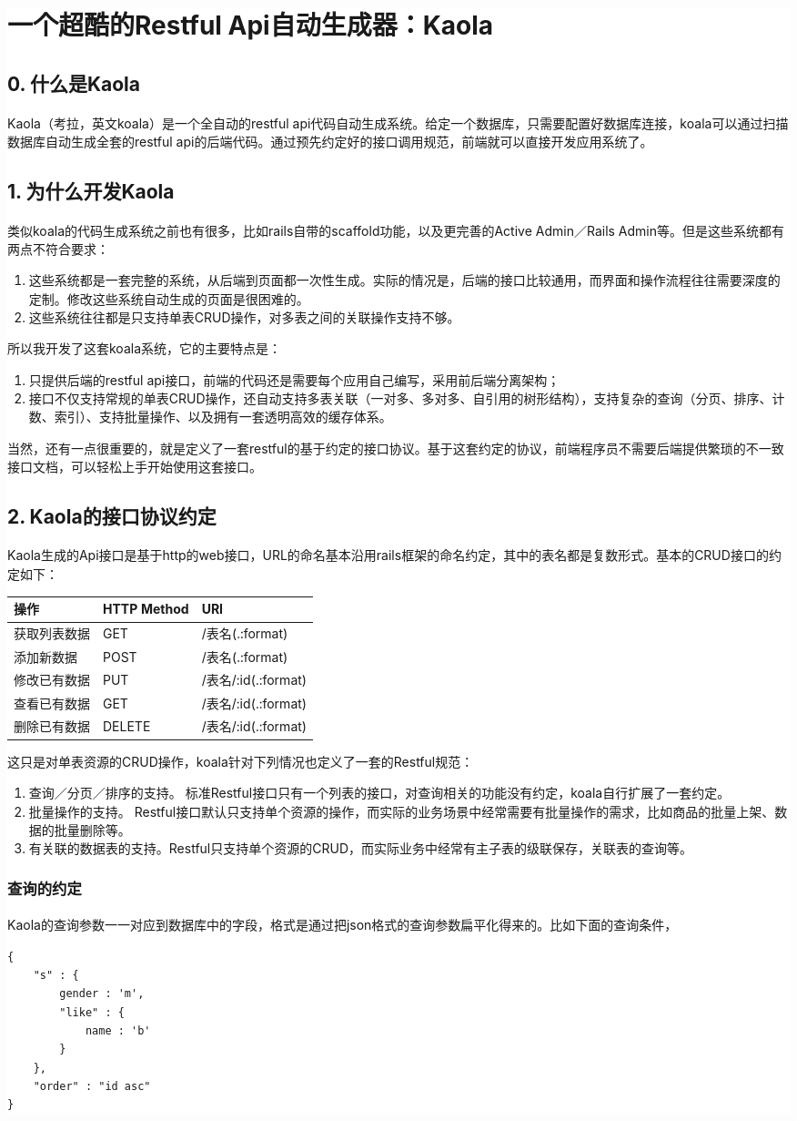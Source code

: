 # 一个超酷的Restful Api自动生成器：Kaola

## 0. 什么是Kaola

Kaola（考拉，英文koala）是一个全自动的restful api代码自动生成系统。给定一个数据库，只需要配置好数据库连接，koala可以通过扫描数据库自动生成全套的restful api的后端代码。通过预先约定好的接口调用规范，前端就可以直接开发应用系统了。



## 1. 为什么开发Kaola

类似koala的代码生成系统之前也有很多，比如rails自带的scaffold功能，以及更完善的Active Admin／Rails Admin等。但是这些系统都有两点不符合要求：
1. 这些系统都是一套完整的系统，从后端到页面都一次性生成。实际的情况是，后端的接口比较通用，而界面和操作流程往往需要深度的定制。修改这些系统自动生成的页面是很困难的。
2. 这些系统往往都是只支持单表CRUD操作，对多表之间的关联操作支持不够。

所以我开发了这套koala系统，它的主要特点是：
1. 只提供后端的restful api接口，前端的代码还是需要每个应用自己编写，采用前后端分离架构；
2. 接口不仅支持常规的单表CRUD操作，还自动支持多表关联（一对多、多对多、自引用的树形结构），支持复杂的查询（分页、排序、计数、索引）、支持批量操作、以及拥有一套透明高效的缓存体系。

当然，还有一点很重要的，就是定义了一套restful的基于约定的接口协议。基于这套约定的协议，前端程序员不需要后端提供繁琐的不一致接口文档，可以轻松上手开始使用这套接口。


## 2. Kaola的接口协议约定
Kaola生成的Api接口是基于http的web接口，URL的命名基本沿用rails框架的命名约定，其中的表名都是复数形式。基本的CRUD接口的约定如下：

| 操作 | HTTP Method  | URI |
| :--------- | :-----| :---------- |
| 获取列表数据	|	GET	|     /表名(.:format)             |
| 添加新数据	|	POST	|    /表名(.:format)          | 
| 修改已有数据	|	PUT	|     /表名/:id(.:format)         |
| 查看已有数据	|	GET	|     /表名/:id(.:format)         |
| 删除已有数据	|	DELETE	|  /表名/:id(.:format)        |


这只是对单表资源的CRUD操作，koala针对下列情况也定义了一套的Restful规范：

1. 查询／分页／排序的支持。 标准Restful接口只有一个列表的接口，对查询相关的功能没有约定，koala自行扩展了一套约定。
2. 批量操作的支持。 Restful接口默认只支持单个资源的操作，而实际的业务场景中经常需要有批量操作的需求，比如商品的批量上架、数据的批量删除等。
3. 有关联的数据表的支持。Restful只支持单个资源的CRUD，而实际业务中经常有主子表的级联保存，关联表的查询等。

### 查询的约定
Kaola的查询参数一一对应到数据库中的字段，格式是通过把json格式的查询参数扁平化得来的。比如下面的查询条件，

	{
	    "s" : {
			gender : 'm',
			"like" : {
				name : 'b'
			}
		},
		"order" : "id asc"
	}
	
